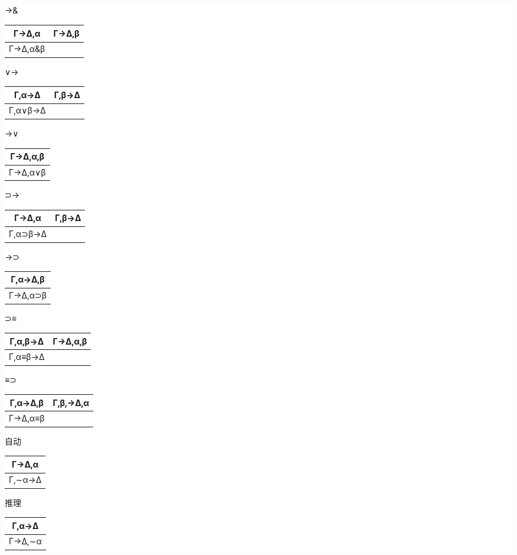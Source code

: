 →&

| Γ→Δ,α    | Γ→Δ,β |
| -------------- | ----------- |
| Γ→Δ,α&β |           |

∨→

| Γ,α→Δ     | Γ,β→Δ |
| --------------- | ----------- |
| Γ,α∨β→Δ |           |

→∨

| Γ→Δ,α,β  |
| --------------- |
| Γ→Δ,α∨β |

⊃→

| Γ→Δ,α     | Γ,β→Δ |
| --------------- | ----------- |
| Γ,α⊃β→Δ |           |

→⊃

| Γ,α→Δ,β  |
| --------------- |
| Γ→Δ,α⊃β |

⊃≡

| Γ,α,β→Δ  | Γ→Δ,α,β |
| --------------- | -------------- |
| Γ,α≡β→Δ |              |

≡⊃

| Γ,α→Δ,β  | Γ,β,→Δ,α |
| --------------- | --------------- |
| Γ→Δ,α≡β |               |

 自动

| Γ→Δ,α   |
| ------------- |
| Γ,∼α→Δ |

 推理

| Γ,α→Δ   |
| ------------- |
| Γ→Δ,∼α |
